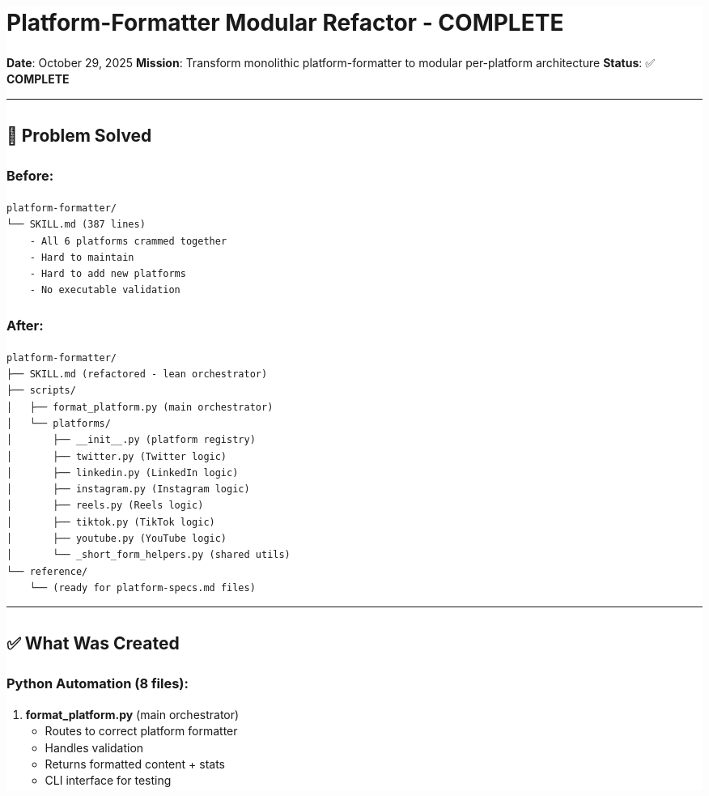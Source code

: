 # Platform-Formatter Modular Refactor - COMPLETE

**Date**: October 29, 2025
**Mission**: Transform monolithic platform-formatter to modular per-platform architecture
**Status**: ✅ **COMPLETE**

---

## 🎯 Problem Solved

### Before:
```
platform-formatter/
└── SKILL.md (387 lines)
    - All 6 platforms crammed together
    - Hard to maintain
    - Hard to add new platforms
    - No executable validation
```

### After:
```
platform-formatter/
├── SKILL.md (refactored - lean orchestrator)
├── scripts/
│   ├── format_platform.py (main orchestrator)
│   └── platforms/
│       ├── __init__.py (platform registry)
│       ├── twitter.py (Twitter logic)
│       ├── linkedin.py (LinkedIn logic)
│       ├── instagram.py (Instagram logic)
│       ├── reels.py (Reels logic)
│       ├── tiktok.py (TikTok logic)
│       ├── youtube.py (YouTube logic)
│       └── _short_form_helpers.py (shared utils)
└── reference/
    └── (ready for platform-specs.md files)
```

---

## ✅ What Was Created

### Python Automation (8 files):

1. **format_platform.py** (main orchestrator)
   - Routes to correct platform formatter
   - Handles validation
   - Returns formatted content + stats
   - CLI interface for testing
